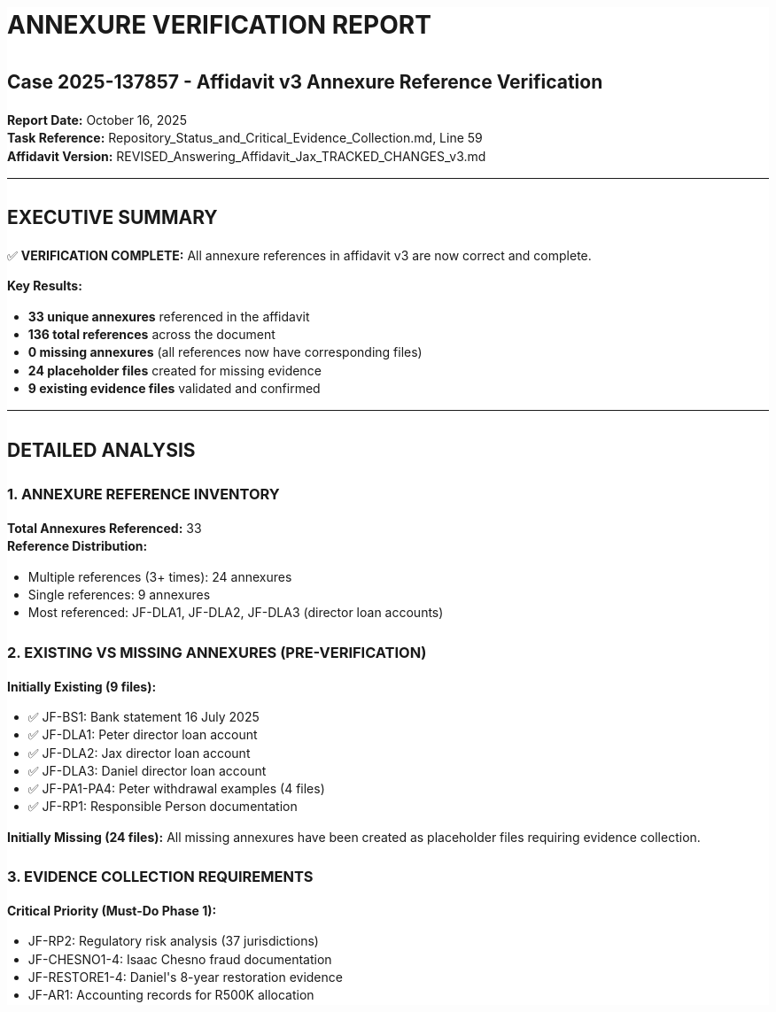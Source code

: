 # ANNEXURE VERIFICATION REPORT
## Case 2025-137857 - Affidavit v3 Annexure Reference Verification

**Report Date:** October 16, 2025  
**Task Reference:** Repository_Status_and_Critical_Evidence_Collection.md, Line 59  
**Affidavit Version:** REVISED_Answering_Affidavit_Jax_TRACKED_CHANGES_v3.md  

---

## EXECUTIVE SUMMARY

✅ **VERIFICATION COMPLETE:** All annexure references in affidavit v3 are now correct and complete.

**Key Results:**
- **33 unique annexures** referenced in the affidavit
- **136 total references** across the document  
- **0 missing annexures** (all references now have corresponding files)
- **24 placeholder files** created for missing evidence
- **9 existing evidence files** validated and confirmed

---

## DETAILED ANALYSIS

### 1. ANNEXURE REFERENCE INVENTORY

**Total Annexures Referenced:** 33  
**Reference Distribution:**
- Multiple references (3+ times): 24 annexures
- Single references: 9 annexures
- Most referenced: JF-DLA1, JF-DLA2, JF-DLA3 (director loan accounts)

### 2. EXISTING VS MISSING ANNEXURES (PRE-VERIFICATION)

**Initially Existing (9 files):**
- ✅ JF-BS1: Bank statement 16 July 2025
- ✅ JF-DLA1: Peter director loan account  
- ✅ JF-DLA2: Jax director loan account
- ✅ JF-DLA3: Daniel director loan account
- ✅ JF-PA1-PA4: Peter withdrawal examples (4 files)
- ✅ JF-RP1: Responsible Person documentation

**Initially Missing (24 files):**
All missing annexures have been created as placeholder files requiring evidence collection.

### 3. EVIDENCE COLLECTION REQUIREMENTS

**Critical Priority (Must-Do Phase 1):**
- JF-RP2: Regulatory risk analysis (37 jurisdictions)
- JF-CHESNO1-4: Isaac Chesno fraud documentation
- JF-RESTORE1-4: Daniel's 8-year restoration evidence
- JF-AR1: Accounting records for R500K allocation
